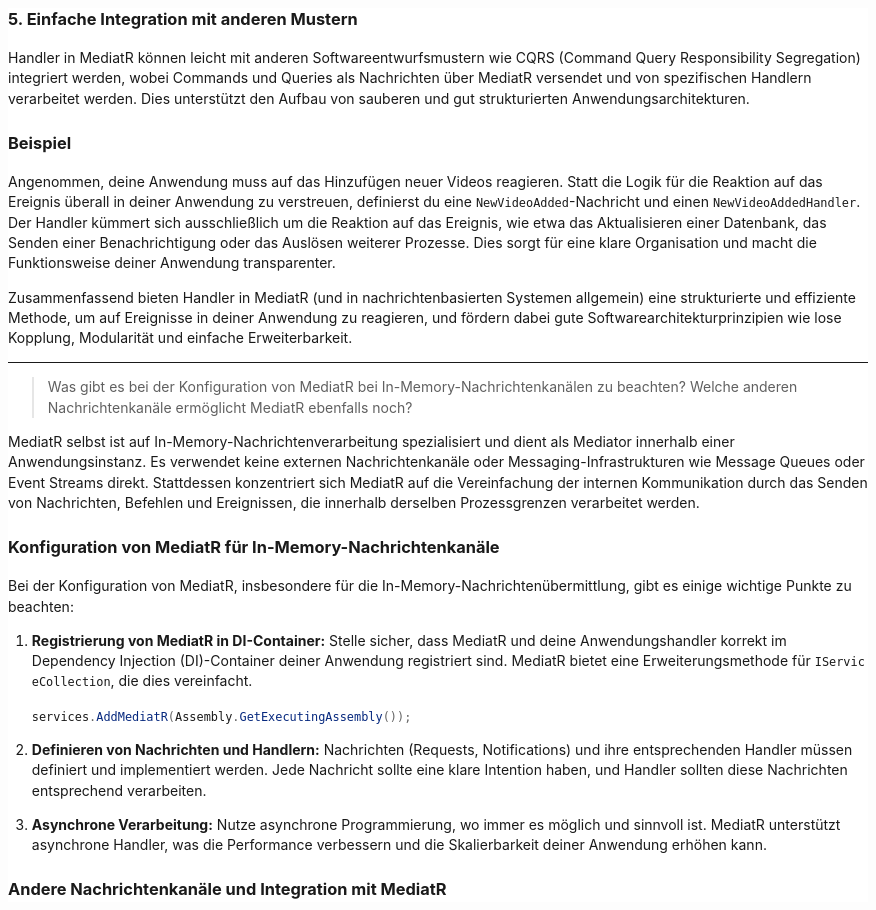 ### 5. Einfache Integration mit anderen Mustern

Handler in MediatR können leicht mit anderen Softwareentwurfsmustern wie CQRS (Command Query Responsibility Segregation) integriert werden, wobei Commands und Queries als Nachrichten über MediatR versendet und von spezifischen Handlern verarbeitet werden. Dies unterstützt den Aufbau von sauberen und gut strukturierten Anwendungsarchitekturen.

### Beispiel

Angenommen, deine Anwendung muss auf das Hinzufügen neuer Videos reagieren. Statt die Logik für die Reaktion auf das Ereignis überall in deiner Anwendung zu verstreuen, definierst du eine `NewVideoAdded`-Nachricht und einen `NewVideoAddedHandler`. Der Handler kümmert sich ausschließlich um die Reaktion auf das Ereignis, wie etwa das Aktualisieren einer Datenbank, das Senden einer Benachrichtigung oder das Auslösen weiterer Prozesse. Dies sorgt für eine klare Organisation und macht die Funktionsweise deiner Anwendung transparenter.

Zusammenfassend bieten Handler in MediatR (und in nachrichtenbasierten Systemen allgemein) eine strukturierte und effiziente Methode, um auf Ereignisse in deiner Anwendung zu reagieren, und fördern dabei gute Softwarearchitekturprinzipien wie lose Kopplung, Modularität und einfache Erweiterbarkeit.

---

> Was gibt es bei der Konfiguration von MediatR bei In-Memory-Nachrichtenkanälen zu beachten? Welche anderen Nachrichtenkanäle ermöglicht MediatR ebenfalls noch?

MediatR selbst ist auf In-Memory-Nachrichtenverarbeitung spezialisiert und dient als Mediator innerhalb einer Anwendungsinstanz. Es verwendet keine externen Nachrichtenkanäle oder Messaging-Infrastrukturen wie Message Queues oder Event Streams direkt. Stattdessen konzentriert sich MediatR auf die Vereinfachung der internen Kommunikation durch das Senden von Nachrichten, Befehlen und Ereignissen, die innerhalb derselben Prozessgrenzen verarbeitet werden.

### Konfiguration von MediatR für In-Memory-Nachrichtenkanäle

Bei der Konfiguration von MediatR, insbesondere für die In-Memory-Nachrichtenübermittlung, gibt es einige wichtige Punkte zu beachten:

1. **Registrierung von MediatR in DI-Container:** Stelle sicher, dass MediatR und deine Anwendungshandler korrekt im Dependency Injection (DI)-Container deiner Anwendung registriert sind. MediatR bietet eine Erweiterungsmethode für `IServiceCollection`, die dies vereinfacht.

    ```csharp
    services.AddMediatR(Assembly.GetExecutingAssembly());
    ```

2. **Definieren von Nachrichten und Handlern:** Nachrichten (Requests, Notifications) und ihre entsprechenden Handler müssen definiert und implementiert werden. Jede Nachricht sollte eine klare Intention haben, und Handler sollten diese Nachrichten entsprechend verarbeiten.

3. **Asynchrone Verarbeitung:** Nutze asynchrone Programmierung, wo immer es möglich und sinnvoll ist. MediatR unterstützt asynchrone Handler, was die Performance verbessern und die Skalierbarkeit deiner Anwendung erhöhen kann.

### Andere Nachrichtenkanäle und Integration mit MediatR
